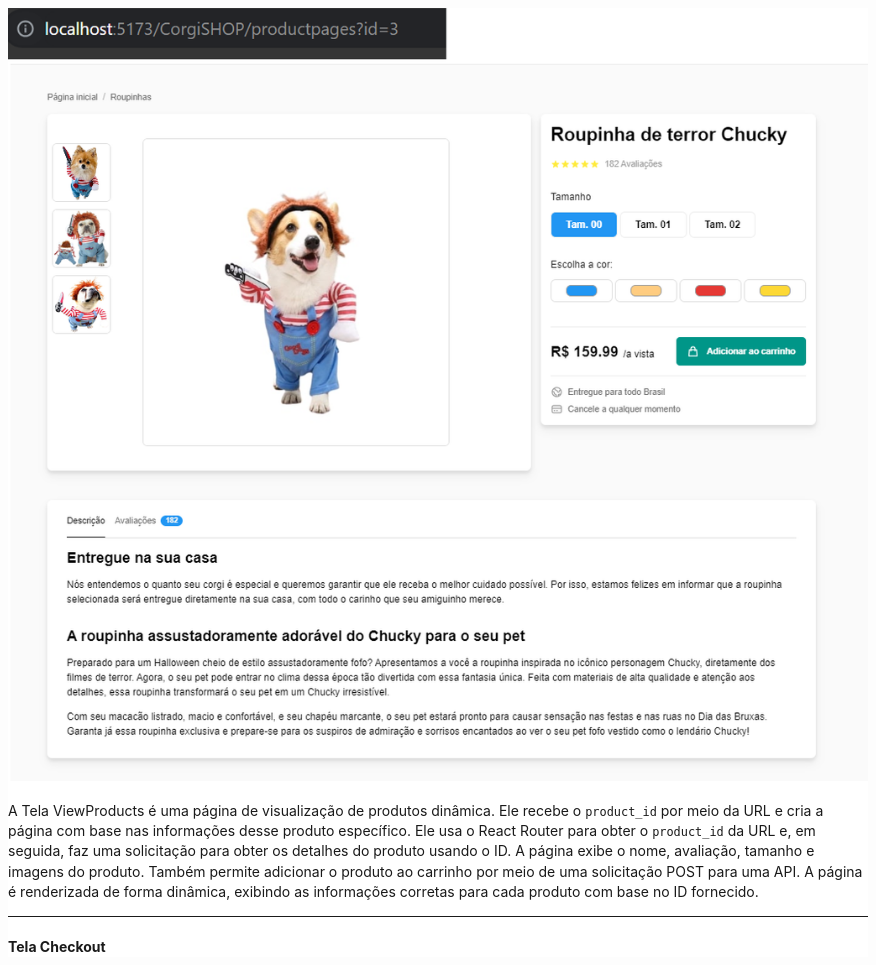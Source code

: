 ![ViewProducts](./src/assets/img/tela_viewproducts.png)

A Tela ViewProducts é uma página de visualização de produtos dinâmica. Ele recebe o `product_id` por meio da URL e cria a página com base nas informações desse produto específico. Ele usa o React Router para obter o `product_id` da URL e, em seguida, faz uma solicitação para obter os detalhes do produto usando o ID. A página exibe o nome, avaliação, tamanho e imagens do produto. Também permite adicionar o produto ao carrinho por meio de uma solicitação POST para uma API. A página é renderizada de forma dinâmica, exibindo as informações corretas para cada produto com base no ID fornecido.

---

#### Tela Checkout
